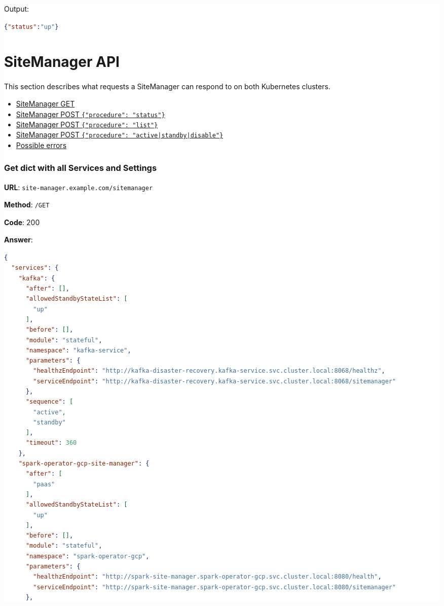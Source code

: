 Output:

```json
{"status":"up"}
```

# SiteManager API

This section describes what requests a SiteManager can respond to on both Kubernetes clusters.

- [SiteManager GET](#get-dict-with-all-services-and-settings)
- [SiteManager POST `{"procedure": "status"}`](#check-services-mode-and-status-of-dr-procedure)
- [SiteManager POST `{"procedure": "list"}`](#show-list-of-services)
- [SiteManager POST `{"procedure": "active|standby|disable"}`](#start-dr-procedure-active-standby-or-disable)
- [Possible errors](#possible-errors)

### Get dict with all Services and Settings

**URL**: `site-manager.example.com/sitemanager`

**Method**: `/GET`

**Code**: 200

**Answer**: 

```json
{
  "services": {
    "kafka": {
      "after": [], 
      "allowedStandbyStateList": [
        "up"
      ],
      "before": [], 
      "module": "stateful",
      "namespace": "kafka-service", 
      "parameters": {
        "healthzEndpoint": "http://kafka-disaster-recovery.kafka-service.svc.cluster.local:8068/healthz", 
        "serviceEndpoint": "http://kafka-disaster-recovery.kafka-service.svc.cluster.local:8068/sitemanager"
      },
      "sequence": [
        "active", 
        "standby"
      ],  
      "timeout": 360
    },
    "spark-operator-gcp-site-manager": {
      "after": [
        "paas"
      ], 
      "allowedStandbyStateList": [
        "up"
      ],
      "before": [],
      "module": "stateful", 
      "namespace": "spark-operator-gcp", 
      "parameters": {
        "healthzEndpoint": "http://spark-site-manager.spark-operator-gcp.svc.cluster.local:8080/health", 
        "serviceEndpoint": "http://spark-site-manager.spark-operator-gcp.svc.cluster.local:8080/sitemanager"
      },
```
